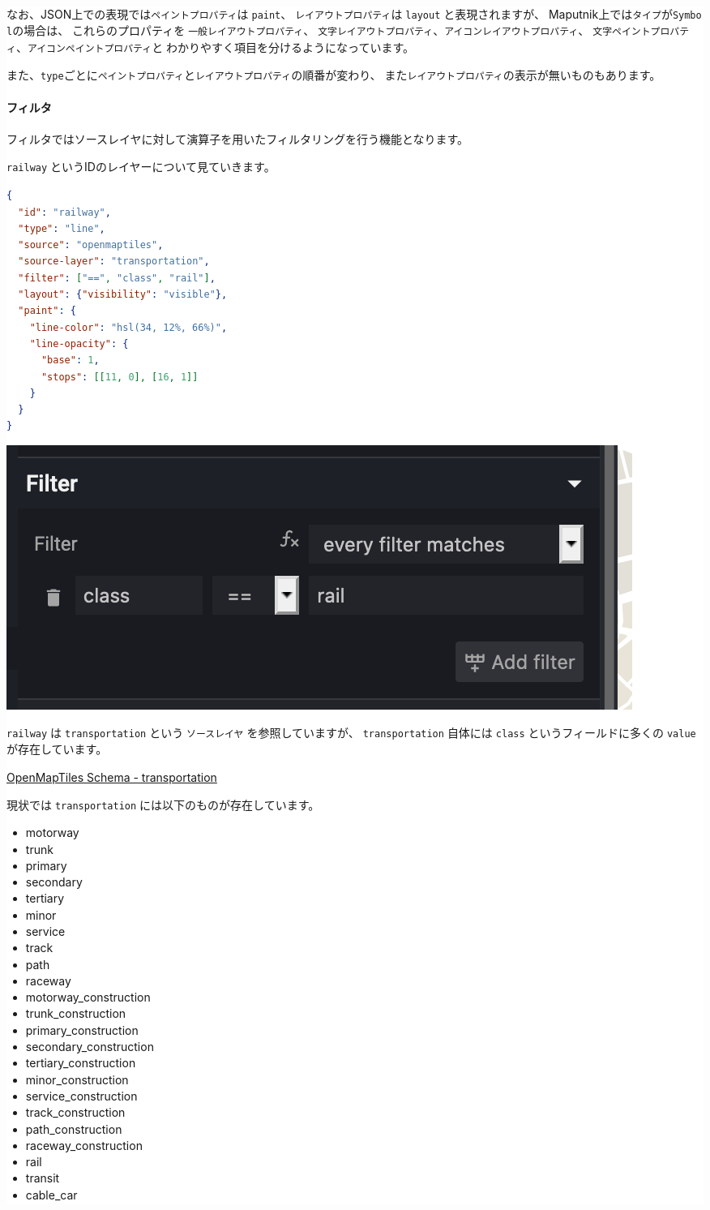 なお、JSON上での表現では`ペイントプロパティ`は `paint`、
`レイアウトプロパティ`は `layout` と表現されますが、
Maputnik上では`タイプ`が`Symbol`の場合は、
これらのプロパティを `一般レイアウトプロパティ`、
`文字レイアウトプロパティ`、`アイコンレイアウトプロパティ`、
`文字ペイントプロパティ`、`アイコンペイントプロパティ`と
わかりやすく項目を分けるようになっています。

また、`type`ごとに`ペイントプロパティ`と`レイアウトプロパティ`の順番が変わり、
また`レイアウトプロパティ`の表示が無いものもあります。

#### フィルタ

フィルタではソースレイヤに対して演算子を用いたフィルタリングを行う機能となります。

`railway` というIDのレイヤーについて見ていきます。

```json
{
  "id": "railway",
  "type": "line",
  "source": "openmaptiles",
  "source-layer": "transportation",
  "filter": ["==", "class", "rail"],
  "layout": {"visibility": "visible"},
  "paint": {
    "line-color": "hsl(34, 12%, 66%)",
    "line-opacity": {
      "base": 1,
      "stops": [[11, 0], [16, 1]]
    }
  }
}
```

[maputnik-filter-01]: images/maputnik_filter_01.png
![Filter][maputnik-filter-01]

`railway` は `transportation` という `ソースレイヤ` を参照していますが、
`transportation` 自体には `class` というフィールドに多くの `value` が存在しています。

[OpenMapTiles Schema - transportation](https://openmaptiles.org/schema/#transportation)

現状では `transportation` には以下のものが存在しています。

- motorway
- trunk
- primary
- secondary
- tertiary
- minor
- service
- track
- path
- raceway
- motorway_construction
- trunk_construction
- primary_construction
- secondary_construction
- tertiary_construction
- minor_construction
- service_construction
- track_construction
- path_construction
- raceway_construction
- rail
- transit
- cable_car

[maputnik-1]: images/maputnik_1.png
[maputnik-2]: images/maputnik_2.png
[select-tilejson]: images/select-tilejson.png
[maputnik-3]: images/maputnik_3.png
[maputnik-4]: images/maputnik_4.png
[maputnik-layers]: images/maputnik_layers.png
[maputnik-filter-02]: images/maputnik_filter_02.png
[maputnik-filter-03]: images/maputnik_filter_03.png
[maputnik-filter-04]: images/maputnik_filter_04.png
[maputnik-layer-operation]: images/maputnik_layer_operation.png
[maputnik-function-01]: images/maputnik_function_01.png
[maputnik-function-02]: images/maputnik_function_02.png
[maputnik-function-03]: images/maputnik_function_03.png
[maputnik-translate]: images/maputnik_translate.png
[maputnik-dasharray]: images/maputnik_dasharray.png